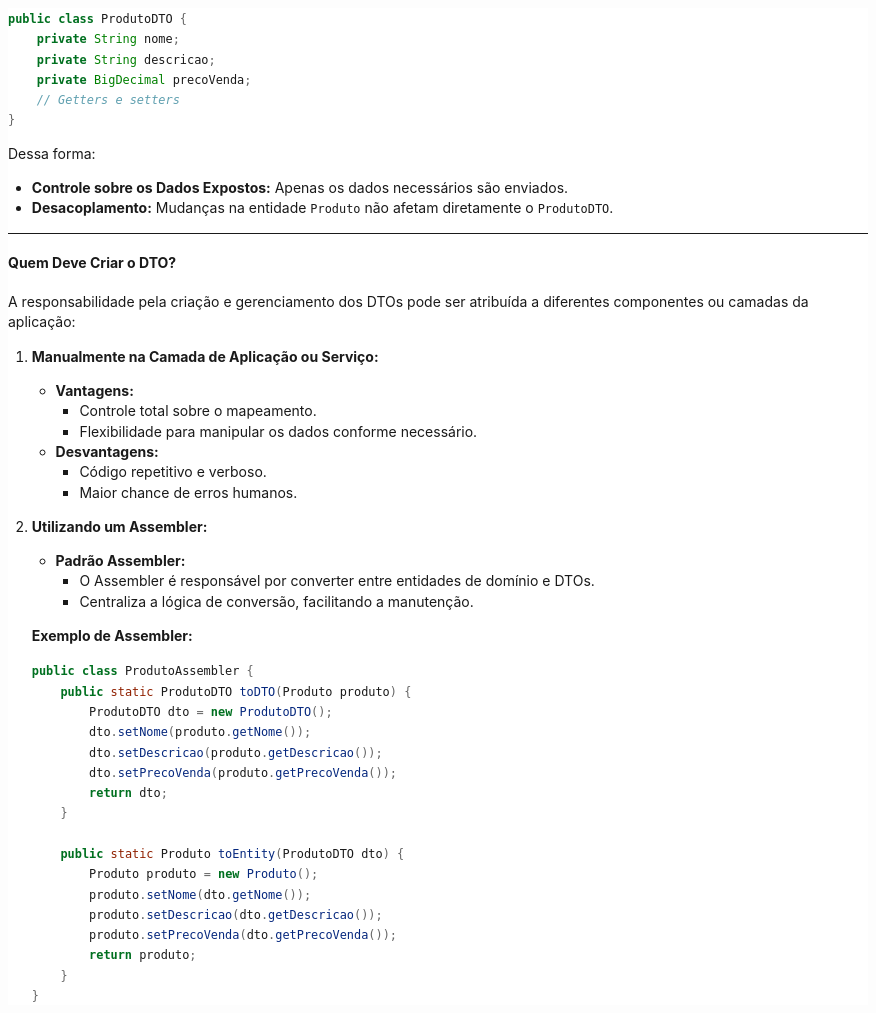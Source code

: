 ```java
public class ProdutoDTO {
    private String nome;
    private String descricao;
    private BigDecimal precoVenda;
    // Getters e setters
}
```

Dessa forma:

- **Controle sobre os Dados Expostos:** Apenas os dados necessários são enviados.
- **Desacoplamento:** Mudanças na entidade `Produto` não afetam diretamente o `ProdutoDTO`.

---

#### **Quem Deve Criar o DTO?**

A responsabilidade pela criação e gerenciamento dos DTOs pode ser atribuída a diferentes componentes ou camadas da aplicação:

1. **Manualmente na Camada de Aplicação ou Serviço:**

   - **Vantagens:**
     - Controle total sobre o mapeamento.
     - Flexibilidade para manipular os dados conforme necessário.
   - **Desvantagens:**
     - Código repetitivo e verboso.
     - Maior chance de erros humanos.

2. **Utilizando um Assembler:**

   - **Padrão Assembler:**
     - O Assembler é responsável por converter entre entidades de domínio e DTOs.
     - Centraliza a lógica de conversão, facilitando a manutenção.

   **Exemplo de Assembler:**

   ```java
   public class ProdutoAssembler {
       public static ProdutoDTO toDTO(Produto produto) {
           ProdutoDTO dto = new ProdutoDTO();
           dto.setNome(produto.getNome());
           dto.setDescricao(produto.getDescricao());
           dto.setPrecoVenda(produto.getPrecoVenda());
           return dto;
       }

       public static Produto toEntity(ProdutoDTO dto) {
           Produto produto = new Produto();
           produto.setNome(dto.getNome());
           produto.setDescricao(dto.getDescricao());
           produto.setPrecoVenda(dto.getPrecoVenda());
           return produto;
       }
   }
   ```
